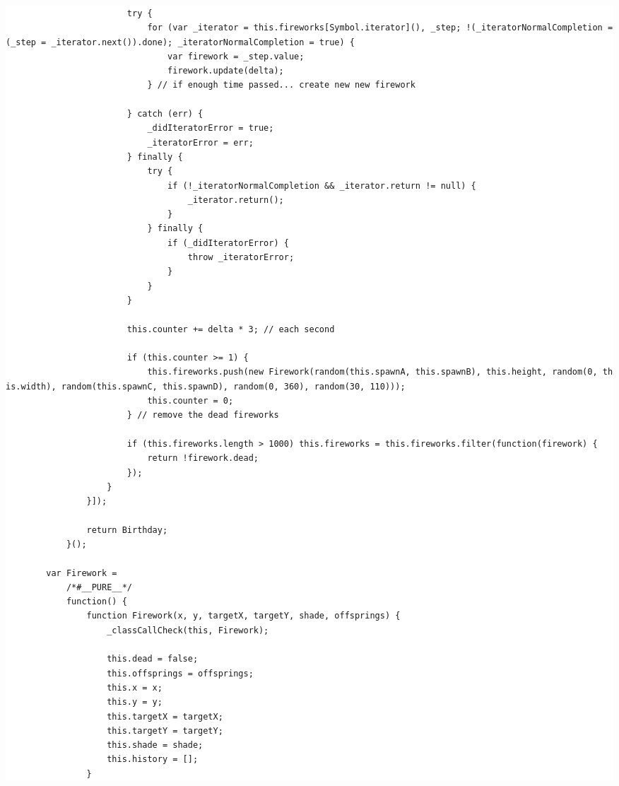                             try {
                                for (var _iterator = this.fireworks[Symbol.iterator](), _step; !(_iteratorNormalCompletion = (_step = _iterator.next()).done); _iteratorNormalCompletion = true) {
                                    var firework = _step.value;
                                    firework.update(delta);
                                } // if enough time passed... create new new firework

                            } catch (err) {
                                _didIteratorError = true;
                                _iteratorError = err;
                            } finally {
                                try {
                                    if (!_iteratorNormalCompletion && _iterator.return != null) {
                                        _iterator.return();
                                    }
                                } finally {
                                    if (_didIteratorError) {
                                        throw _iteratorError;
                                    }
                                }
                            }

                            this.counter += delta * 3; // each second

                            if (this.counter >= 1) {
                                this.fireworks.push(new Firework(random(this.spawnA, this.spawnB), this.height, random(0, this.width), random(this.spawnC, this.spawnD), random(0, 360), random(30, 110)));
                                this.counter = 0;
                            } // remove the dead fireworks

                            if (this.fireworks.length > 1000) this.fireworks = this.fireworks.filter(function(firework) {
                                return !firework.dead;
                            });
                        }
                    }]);

                    return Birthday;
                }();

            var Firework =
                /*#__PURE__*/
                function() {
                    function Firework(x, y, targetX, targetY, shade, offsprings) {
                        _classCallCheck(this, Firework);

                        this.dead = false;
                        this.offsprings = offsprings;
                        this.x = x;
                        this.y = y;
                        this.targetX = targetX;
                        this.targetY = targetY;
                        this.shade = shade;
                        this.history = [];
                    }
